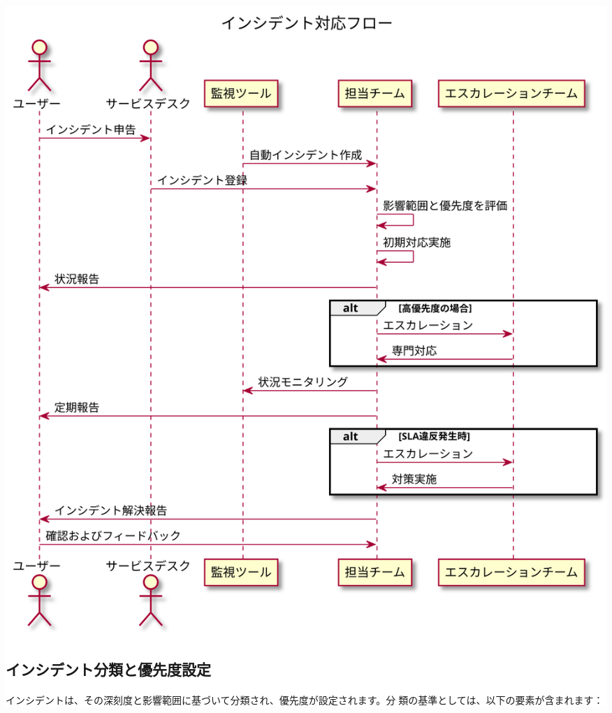 ![対応フロー](incident_management_flow.svg)

## インシデント分類と優先度設定

インシデントは、その深刻度と影響範囲に基づいて分類され、優先度が設定されます。分
類の基準としては、以下の要素が含まれます：
